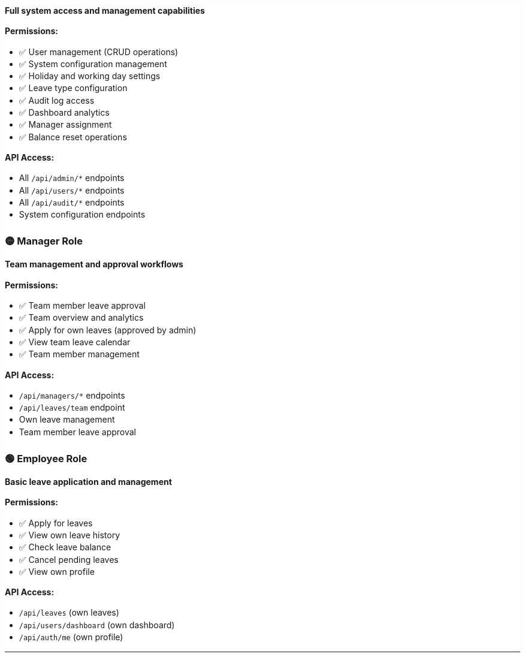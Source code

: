 **Full system access and management capabilities**

**Permissions:**

- ✅ User management (CRUD operations)
- ✅ System configuration management
- ✅ Holiday and working day settings
- ✅ Leave type configuration
- ✅ Audit log access
- ✅ Dashboard analytics
- ✅ Manager assignment
- ✅ Balance reset operations

**API Access:**

- All `/api/admin/*` endpoints
- All `/api/users/*` endpoints
- All `/api/audit/*` endpoints
- System configuration endpoints

### 🟡 Manager Role

**Team management and approval workflows**

**Permissions:**

- ✅ Team member leave approval
- ✅ Team overview and analytics
- ✅ Apply for own leaves (approved by admin)
- ✅ View team leave calendar
- ✅ Team member management

**API Access:**

- `/api/managers/*` endpoints
- `/api/leaves/team` endpoint
- Own leave management
- Team member leave approval

### 🟢 Employee Role

**Basic leave application and management**

**Permissions:**

- ✅ Apply for leaves
- ✅ View own leave history
- ✅ Check leave balance
- ✅ Cancel pending leaves
- ✅ View own profile

**API Access:**

- `/api/leaves` (own leaves)
- `/api/users/dashboard` (own dashboard)
- `/api/auth/me` (own profile)

---